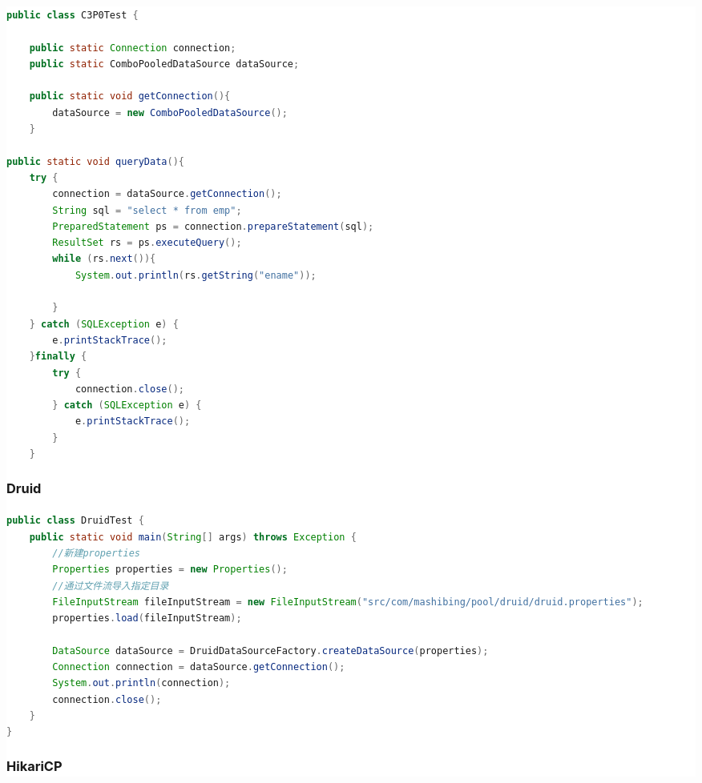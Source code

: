 ```java
public class C3P0Test {

    public static Connection connection;
    public static ComboPooledDataSource dataSource;

	public static void getConnection(){
    	dataSource = new ComboPooledDataSource();
	}

public static void queryData(){
    try {
        connection = dataSource.getConnection();
        String sql = "select * from emp";
        PreparedStatement ps = connection.prepareStatement(sql);
        ResultSet rs = ps.executeQuery();
        while (rs.next()){
            System.out.println(rs.getString("ename"));

        }
    } catch (SQLException e) {
        e.printStackTrace();
    }finally {
        try {
            connection.close();
        } catch (SQLException e) {
            e.printStackTrace();
        }
    }
```

### Druid

```java
public class DruidTest {
    public static void main(String[] args) throws Exception {
        //新建properties
        Properties properties = new Properties();
        //通过文件流导入指定目录
        FileInputStream fileInputStream = new FileInputStream("src/com/mashibing/pool/druid/druid.properties");
        properties.load(fileInputStream);

        DataSource dataSource = DruidDataSourceFactory.createDataSource(properties);
        Connection connection = dataSource.getConnection();
        System.out.println(connection);
        connection.close();
    }
}
```

### HikariCP
